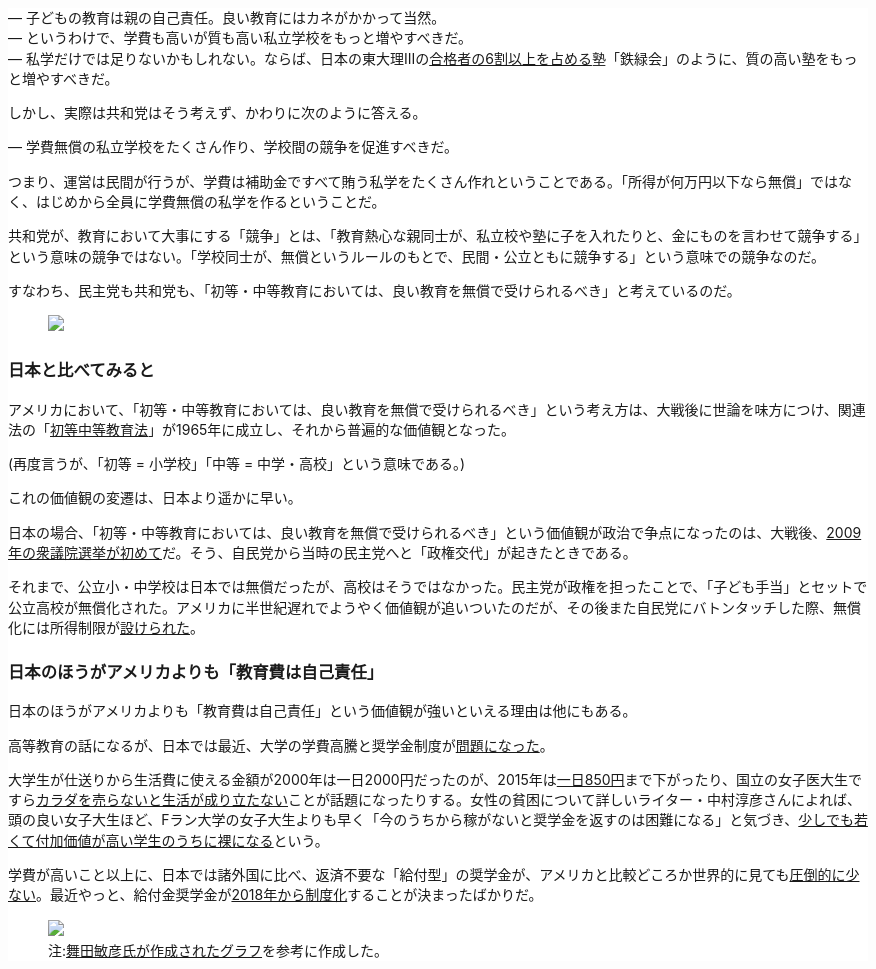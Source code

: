 — 子どもの教育は親の自己責任。良い教育にはカネがかかって当然。<br>
— というわけで、学費も高いが質も高い私立学校をもっと増やすべきだ。<br>
— 私学だけでは足りないかもしれない。ならば、日本の東大理IIIの[合格者の6割以上を占める](http://president.jp/articles/-/17359)塾「鉄緑会」のように、質の高い塾をもっと増やすべきだ。

しかし、実際は共和党はそう考えず、かわりに次のように答える。

— 学費無償の私立学校をたくさん作り、学校間の競争を促進すべきだ。

つまり、運営は民間が行うが、学費は補助金ですべて賄う私学をたくさん作れということである。「所得が何万円以下なら無償」ではなく、はじめから全員に学費無償の私学を作るということだ。

共和党が、教育において大事にする「競争」とは、「教育熱心な親同士が、私立校や塾に子を入れたりと、金にものを言わせて競争する」という意味の競争ではない。「学校同士が、無償というルールのもとで、民間・公立ともに競争する」という意味での競争なのだ。

すなわち、民主党も共和党も、「初等・中等教育においては、良い教育を無償で受けられるべき」と考えているのだ。

<p><figure>
  <img src="/assets/images/the-prize/left-right-2.png" />
</figure></p>

### 日本と比べてみると

アメリカにおいて、「初等・中等教育においては、良い教育を無償で受けられるべき」という考え方は、大戦後に世論を味方につけ、関連法の「[初等中等教育法](https://en.wikipedia.org/wiki/Elementary_and_Secondary_Education_Act)」が1965年に成立し、それから普遍的な価値観となった。

(再度言うが、「初等 = 小学校」「中等 = 中学・高校」という意味である。)

これの価値観の変遷は、日本より遥かに早い。

日本の場合、「初等・中等教育においては、良い教育を無償で受けられるべき」という価値観が政治で争点になったのは、大戦後、[2009年の衆議院選挙が初めて](https://goo.gl/B7k68n#h2CIT8Zc)だ。そう、自民党から当時の民主党へと「政権交代」が起きたときである。

それまで、公立小・中学校は日本では無償だったが、高校はそうではなかった。民主党が政権を担ったことで、「子ども手当」とセットで公立高校が無償化された。アメリカに半世紀遅れでようやく価値観が追いついたのだが、その後また自民党にバトンタッチした際、無償化には所得制限が[設けられた](https://allabout.co.jp/gm/gc/426291/)。

### 日本のほうがアメリカよりも「教育費は自己責任」

日本のほうがアメリカよりも「教育費は自己責任」という価値観が強いといえる理由は他にもある。

高等教育の話になるが、日本では最近、大学の学費高騰と奨学金制度が[問題になった](http://toyokeizai.net/category/355)。

大学生が仕送りから生活費に使える金額が2000年は一日2000円だったのが、2015年は[一日850円](http://www.tfpu.or.jp/2015kakeihutan-chousa-essence20160406.pdf)まで下がったり、国立の女子医大生ですら[カラダを売らないと生活が成り立たない](http://toyokeizai.net/articles/-/154834)ことが話題になったりする。女性の貧困について詳しいライター・中村淳彦さんによれば、頭の良い女子大生ほど、Fラン大学の女子大生よりも早く「今のうちから稼がないと奨学金を返すのは困難になる」と気づき、[少しでも若くて付加価値が高い学生のうちに裸になる](http://toyokeizai.net/articles/-/130756?page=3)という。

学費が高いこと以上に、日本では諸外国に比べ、返済不要な「給付型」の奨学金が、アメリカと比較どころか世界的に見ても[圧倒的に少ない](http://tmaita77.blogspot.com/2015/11/blog-post_29.html)。最近やっと、給付金奨学金が[2018年から制度化](http://www.nikkei.com/article/DGXLZO10862290Z11C16A2CR8000/)することが決まったばかりだ。

<p><figure>
  <img src="/assets/images/the-prize/oecd-scholarships.png" />
  <figcaption>
    注:<a href="http://tmaita77.blogspot.com/2015/11/blog-post_29.html">舞田敏彦氏が作成されたグラフ</a>を参考に作成した。
  </figcaption>
</figure></p>
